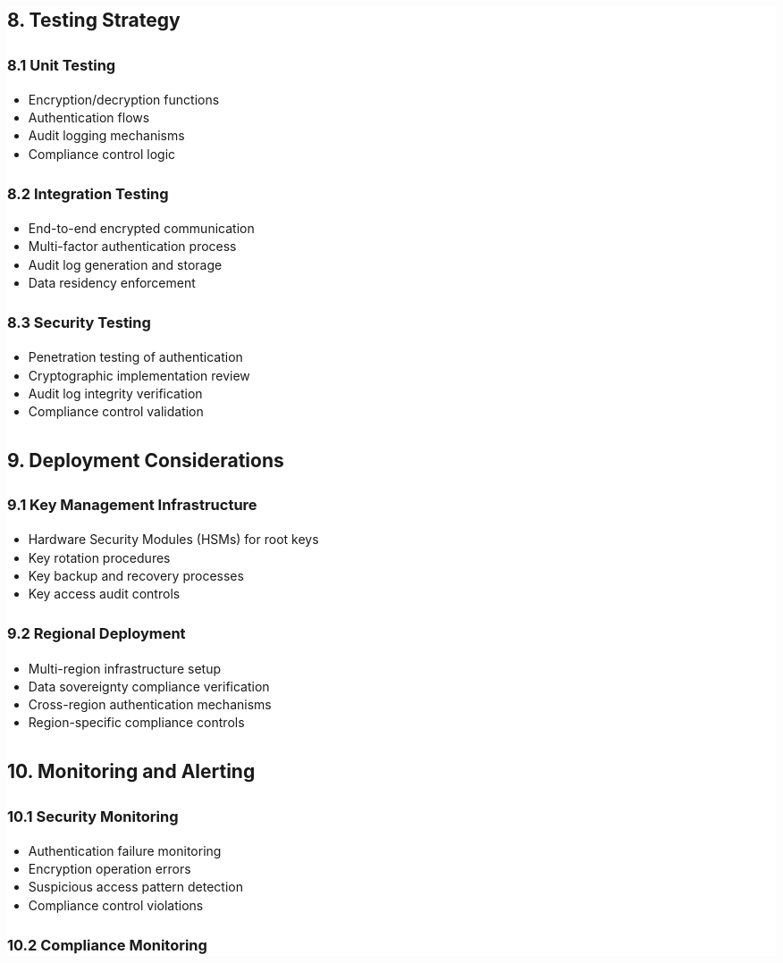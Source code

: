 ## 8. Testing Strategy

### 8.1 Unit Testing

- Encryption/decryption functions
- Authentication flows
- Audit logging mechanisms
- Compliance control logic

### 8.2 Integration Testing

- End-to-end encrypted communication
- Multi-factor authentication process
- Audit log generation and storage
- Data residency enforcement

### 8.3 Security Testing

- Penetration testing of authentication
- Cryptographic implementation review
- Audit log integrity verification
- Compliance control validation

## 9. Deployment Considerations

### 9.1 Key Management Infrastructure

- Hardware Security Modules (HSMs) for root keys
- Key rotation procedures
- Key backup and recovery processes
- Key access audit controls

### 9.2 Regional Deployment

- Multi-region infrastructure setup
- Data sovereignty compliance verification
- Cross-region authentication mechanisms
- Region-specific compliance controls

## 10. Monitoring and Alerting

### 10.1 Security Monitoring

- Authentication failure monitoring
- Encryption operation errors
- Suspicious access pattern detection
- Compliance control violations

### 10.2 Compliance Monitoring
